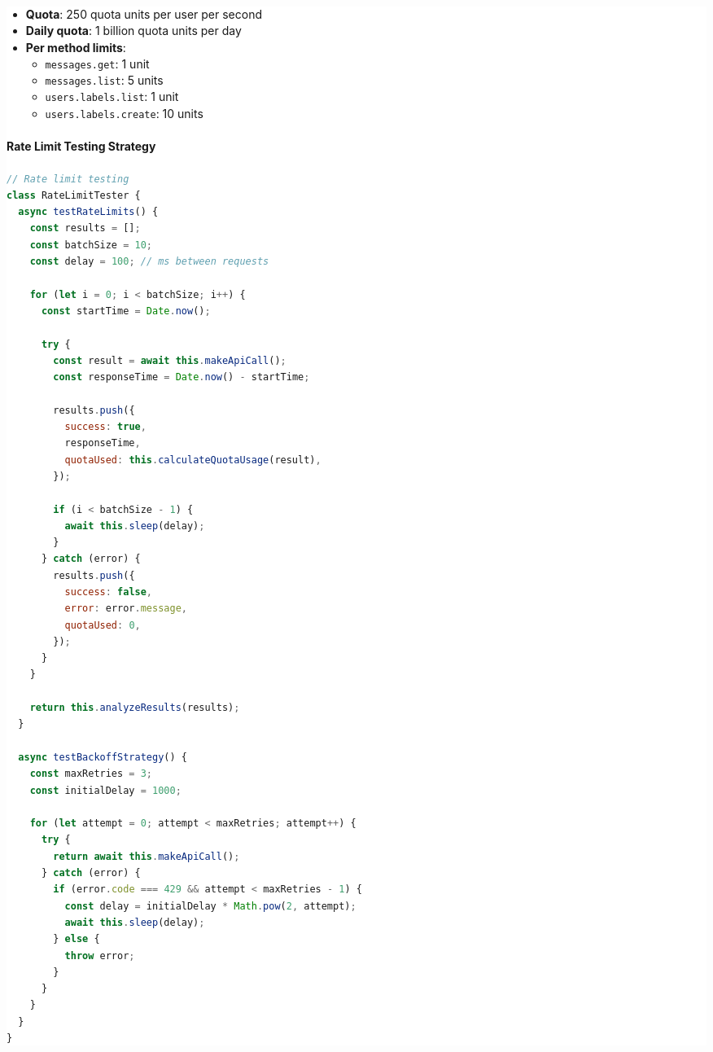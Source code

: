 - **Quota**: 250 quota units per user per second
- **Daily quota**: 1 billion quota units per day
- **Per method limits**:
  - `messages.get`: 1 unit
  - `messages.list`: 5 units
  - `users.labels.list`: 1 unit
  - `users.labels.create`: 10 units

#### **Rate Limit Testing Strategy**

```javascript
// Rate limit testing
class RateLimitTester {
  async testRateLimits() {
    const results = [];
    const batchSize = 10;
    const delay = 100; // ms between requests

    for (let i = 0; i < batchSize; i++) {
      const startTime = Date.now();

      try {
        const result = await this.makeApiCall();
        const responseTime = Date.now() - startTime;

        results.push({
          success: true,
          responseTime,
          quotaUsed: this.calculateQuotaUsage(result),
        });

        if (i < batchSize - 1) {
          await this.sleep(delay);
        }
      } catch (error) {
        results.push({
          success: false,
          error: error.message,
          quotaUsed: 0,
        });
      }
    }

    return this.analyzeResults(results);
  }

  async testBackoffStrategy() {
    const maxRetries = 3;
    const initialDelay = 1000;

    for (let attempt = 0; attempt < maxRetries; attempt++) {
      try {
        return await this.makeApiCall();
      } catch (error) {
        if (error.code === 429 && attempt < maxRetries - 1) {
          const delay = initialDelay * Math.pow(2, attempt);
          await this.sleep(delay);
        } else {
          throw error;
        }
      }
    }
  }
}
```
